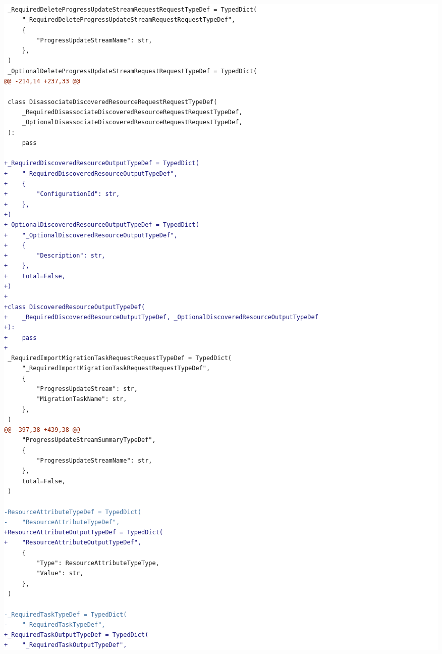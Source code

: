 ```diff
 _RequiredDeleteProgressUpdateStreamRequestRequestTypeDef = TypedDict(
     "_RequiredDeleteProgressUpdateStreamRequestRequestTypeDef",
     {
         "ProgressUpdateStreamName": str,
     },
 )
 _OptionalDeleteProgressUpdateStreamRequestRequestTypeDef = TypedDict(
@@ -214,14 +237,33 @@
 
 class DisassociateDiscoveredResourceRequestRequestTypeDef(
     _RequiredDisassociateDiscoveredResourceRequestRequestTypeDef,
     _OptionalDisassociateDiscoveredResourceRequestRequestTypeDef,
 ):
     pass
 
+_RequiredDiscoveredResourceOutputTypeDef = TypedDict(
+    "_RequiredDiscoveredResourceOutputTypeDef",
+    {
+        "ConfigurationId": str,
+    },
+)
+_OptionalDiscoveredResourceOutputTypeDef = TypedDict(
+    "_OptionalDiscoveredResourceOutputTypeDef",
+    {
+        "Description": str,
+    },
+    total=False,
+)
+
+class DiscoveredResourceOutputTypeDef(
+    _RequiredDiscoveredResourceOutputTypeDef, _OptionalDiscoveredResourceOutputTypeDef
+):
+    pass
+
 _RequiredImportMigrationTaskRequestRequestTypeDef = TypedDict(
     "_RequiredImportMigrationTaskRequestRequestTypeDef",
     {
         "ProgressUpdateStream": str,
         "MigrationTaskName": str,
     },
 )
@@ -397,38 +439,38 @@
     "ProgressUpdateStreamSummaryTypeDef",
     {
         "ProgressUpdateStreamName": str,
     },
     total=False,
 )
 
-ResourceAttributeTypeDef = TypedDict(
-    "ResourceAttributeTypeDef",
+ResourceAttributeOutputTypeDef = TypedDict(
+    "ResourceAttributeOutputTypeDef",
     {
         "Type": ResourceAttributeTypeType,
         "Value": str,
     },
 )
 
-_RequiredTaskTypeDef = TypedDict(
-    "_RequiredTaskTypeDef",
+_RequiredTaskOutputTypeDef = TypedDict(
+    "_RequiredTaskOutputTypeDef",
```